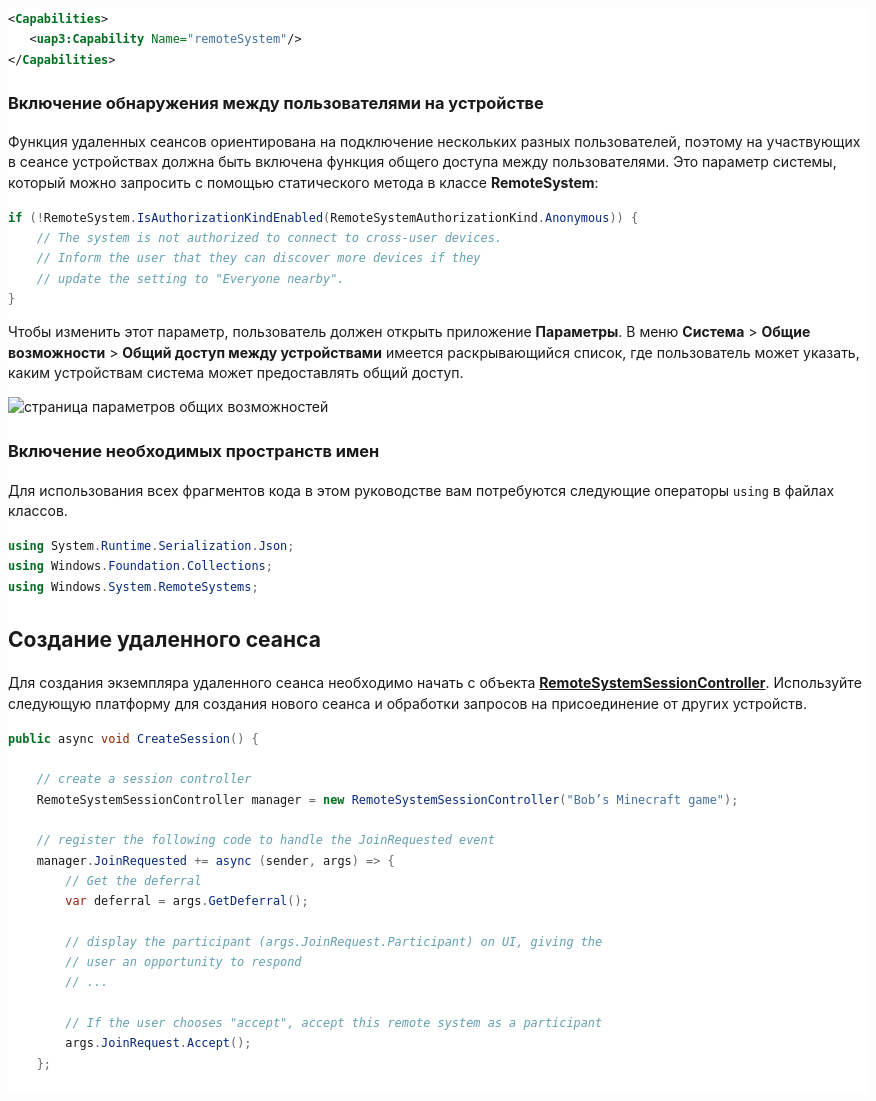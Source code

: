 ``` xml
<Capabilities>
   <uap3:Capability Name="remoteSystem"/>
</Capabilities>
```

### <a name="enable-cross-user-discovering-on-the-device"></a>Включение обнаружения между пользователями на устройстве
Функция удаленных сеансов ориентирована на подключение нескольких разных пользователей, поэтому на участвующих в сеансе устройствах должна быть включена функция общего доступа между пользователями. Это параметр системы, который можно запросить с помощью статического метода в классе **RemoteSystem**:

```csharp
if (!RemoteSystem.IsAuthorizationKindEnabled(RemoteSystemAuthorizationKind.Anonymous)) {
    // The system is not authorized to connect to cross-user devices. 
    // Inform the user that they can discover more devices if they
    // update the setting to "Everyone nearby".
}
```

Чтобы изменить этот параметр, пользователь должен открыть приложение **Параметры**. В меню **Система** > **Общие возможности** > **Общий доступ между устройствами** имеется раскрывающийся список, где пользователь может указать, каким устройствам система может предоставлять общий доступ.

![страница параметров общих возможностей](images/shared-experiences-settings.png)

### <a name="include-the-necessary-namespaces"></a>Включение необходимых пространств имен
Для использования всех фрагментов кода в этом руководстве вам потребуются следующие операторы `using` в файлах классов.

```csharp
using System.Runtime.Serialization.Json;
using Windows.Foundation.Collections;
using Windows.System.RemoteSystems;
```

## <a name="create-a-remote-session"></a>Создание удаленного сеанса

Для создания экземпляра удаленного сеанса необходимо начать с объекта **[RemoteSystemSessionController](https://docs.microsoft.com/uwp/api/windows.system.remotesystems.remotesystemsessioncontroller)**. Используйте следующую платформу для создания нового сеанса и обработки запросов на присоединение от других устройств.

```csharp
public async void CreateSession() {
    
    // create a session controller
    RemoteSystemSessionController manager = new RemoteSystemSessionController("Bob’s Minecraft game");
    
    // register the following code to handle the JoinRequested event
    manager.JoinRequested += async (sender, args) => {
        // Get the deferral
        var deferral = args.GetDeferral();
        
        // display the participant (args.JoinRequest.Participant) on UI, giving the 
        // user an opportunity to respond
        // ...
        
        // If the user chooses "accept", accept this remote system as a participant
        args.JoinRequest.Accept();
    };
    
```